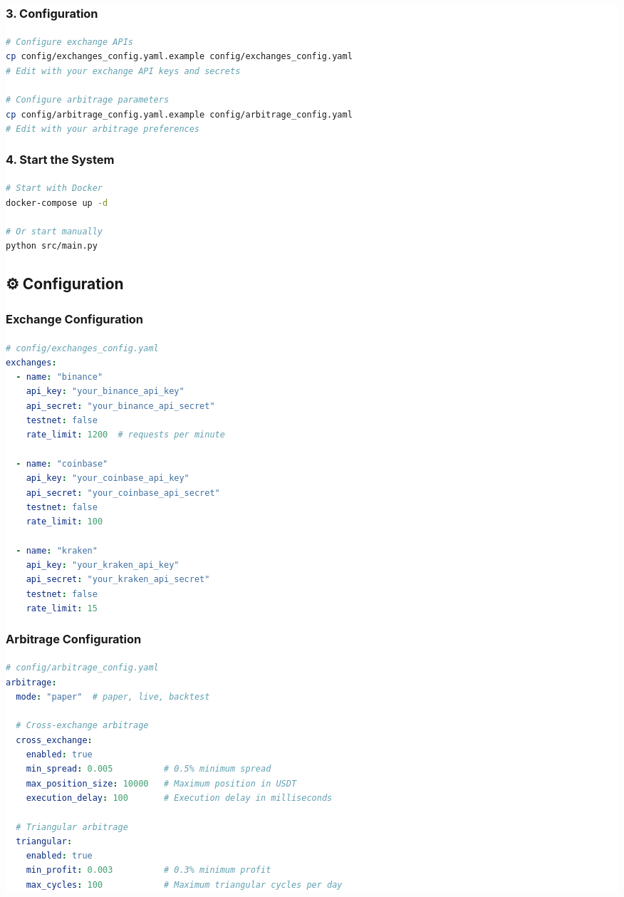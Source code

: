 ### 3. Configuration
```bash
# Configure exchange APIs
cp config/exchanges_config.yaml.example config/exchanges_config.yaml
# Edit with your exchange API keys and secrets

# Configure arbitrage parameters
cp config/arbitrage_config.yaml.example config/arbitrage_config.yaml
# Edit with your arbitrage preferences
```

### 4. Start the System
```bash
# Start with Docker
docker-compose up -d

# Or start manually
python src/main.py
```

## ⚙️ Configuration

### Exchange Configuration
```yaml
# config/exchanges_config.yaml
exchanges:
  - name: "binance"
    api_key: "your_binance_api_key"
    api_secret: "your_binance_api_secret"
    testnet: false
    rate_limit: 1200  # requests per minute
    
  - name: "coinbase"
    api_key: "your_coinbase_api_key"
    api_secret: "your_coinbase_api_secret"
    testnet: false
    rate_limit: 100
    
  - name: "kraken"
    api_key: "your_kraken_api_key"
    api_secret: "your_kraken_api_secret"
    testnet: false
    rate_limit: 15
```

### Arbitrage Configuration
```yaml
# config/arbitrage_config.yaml
arbitrage:
  mode: "paper"  # paper, live, backtest
  
  # Cross-exchange arbitrage
  cross_exchange:
    enabled: true
    min_spread: 0.005          # 0.5% minimum spread
    max_position_size: 10000   # Maximum position in USDT
    execution_delay: 100       # Execution delay in milliseconds
    
  # Triangular arbitrage
  triangular:
    enabled: true
    min_profit: 0.003          # 0.3% minimum profit
    max_cycles: 100            # Maximum triangular cycles per day
```